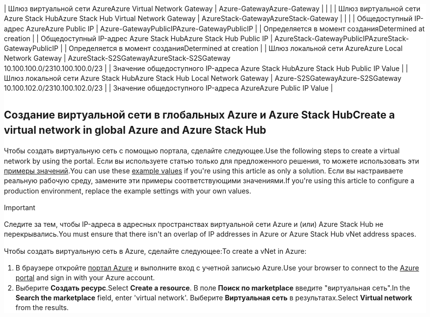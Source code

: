 | <span data-ttu-id="8d2c9-171">Шлюз виртуальной сети Azure</span><span class="sxs-lookup"><span data-stu-id="8d2c9-171">Azure Virtual Network Gateway</span></span> | <span data-ttu-id="8d2c9-172">Azure-Gateway</span><span class="sxs-lookup"><span data-stu-id="8d2c9-172">Azure-Gateway</span></span> |  |  |
| <span data-ttu-id="8d2c9-173">Шлюз виртуальной сети Azure Stack Hub</span><span class="sxs-lookup"><span data-stu-id="8d2c9-173">Azure Stack Hub Virtual Network Gateway</span></span> | <span data-ttu-id="8d2c9-174">AzureStack-Gateway</span><span class="sxs-lookup"><span data-stu-id="8d2c9-174">AzureStack-Gateway</span></span> |  |  |
| <span data-ttu-id="8d2c9-175">Общедоступный IP-адрес Azure</span><span class="sxs-lookup"><span data-stu-id="8d2c9-175">Azure Public IP</span></span> | <span data-ttu-id="8d2c9-176">Azure-GatewayPublicIP</span><span class="sxs-lookup"><span data-stu-id="8d2c9-176">Azure-GatewayPublicIP</span></span> |  | <span data-ttu-id="8d2c9-177">Определяется в момент создания</span><span class="sxs-lookup"><span data-stu-id="8d2c9-177">Determined at creation</span></span> |
| <span data-ttu-id="8d2c9-178">Общедоступный IP-адрес Azure Stack Hub</span><span class="sxs-lookup"><span data-stu-id="8d2c9-178">Azure Stack Hub Public IP</span></span> | <span data-ttu-id="8d2c9-179">AzureStack-GatewayPublicIP</span><span class="sxs-lookup"><span data-stu-id="8d2c9-179">AzureStack-GatewayPublicIP</span></span> |  | <span data-ttu-id="8d2c9-180">Определяется в момент создания</span><span class="sxs-lookup"><span data-stu-id="8d2c9-180">Determined at creation</span></span> |
| <span data-ttu-id="8d2c9-181">Шлюз локальной сети Azure</span><span class="sxs-lookup"><span data-stu-id="8d2c9-181">Azure Local Network Gateway</span></span> | <span data-ttu-id="8d2c9-182">AzureStack-S2SGateway</span><span class="sxs-lookup"><span data-stu-id="8d2c9-182">AzureStack-S2SGateway</span></span><br>   <span data-ttu-id="8d2c9-183">10.100.100.0/23</span><span class="sxs-lookup"><span data-stu-id="8d2c9-183">10.100.100.0/23</span></span> |  | <span data-ttu-id="8d2c9-184">Значение общедоступного IP-адреса Azure Stack Hub</span><span class="sxs-lookup"><span data-stu-id="8d2c9-184">Azure Stack Hub Public IP Value</span></span> |
| <span data-ttu-id="8d2c9-185">Шлюз локальной сети Azure Stack Hub</span><span class="sxs-lookup"><span data-stu-id="8d2c9-185">Azure Stack Hub Local Network Gateway</span></span> | <span data-ttu-id="8d2c9-186">Azure-S2SGateway</span><span class="sxs-lookup"><span data-stu-id="8d2c9-186">Azure-S2SGateway</span></span><br><span data-ttu-id="8d2c9-187">10.100.102.0/23</span><span class="sxs-lookup"><span data-stu-id="8d2c9-187">10.100.102.0/23</span></span> |  | <span data-ttu-id="8d2c9-188">Значение общедоступного IP-адреса Azure</span><span class="sxs-lookup"><span data-stu-id="8d2c9-188">Azure Public IP Value</span></span> |

## <a name="create-a-virtual-network-in-global-azure-and-azure-stack-hub"></a><span data-ttu-id="8d2c9-189">Создание виртуальной сети в глобальных Azure и Azure Stack Hub</span><span class="sxs-lookup"><span data-stu-id="8d2c9-189">Create a virtual network in global Azure and Azure Stack Hub</span></span>

<span data-ttu-id="8d2c9-190">Чтобы создать виртуальную сеть с помощью портала, сделайте следующее.</span><span class="sxs-lookup"><span data-stu-id="8d2c9-190">Use the following steps to create a virtual network by using the portal.</span></span> <span data-ttu-id="8d2c9-191">Если вы используете статью только для предложенного решения, то можете использовать эти [примеры значений](/azure/vpn-gateway/vpn-gateway-howto-site-to-site-resource-manager-portal#values).</span><span class="sxs-lookup"><span data-stu-id="8d2c9-191">You can use these [example values](/azure/vpn-gateway/vpn-gateway-howto-site-to-site-resource-manager-portal#values) if you're using this article as only a  solution.</span></span> <span data-ttu-id="8d2c9-192">Если вы настраиваете реальную рабочую среду, замените эти примеры соответствующими значениями.</span><span class="sxs-lookup"><span data-stu-id="8d2c9-192">If you're using this article to configure a production environment, replace the example settings with  your own values.</span></span>

> [!IMPORTANT]
> <span data-ttu-id="8d2c9-193">Следите за тем, чтобы IP-адреса в адресных пространствах виртуальной сети Azure и (или) Azure Stack Hub не перекрывались.</span><span class="sxs-lookup"><span data-stu-id="8d2c9-193">You must ensure that there isn't an overlap of IP addresses in Azure or Azure Stack Hub vNet address spaces.</span></span>

<span data-ttu-id="8d2c9-194">Чтобы создать виртуальную сеть в Azure, сделайте следующее:</span><span class="sxs-lookup"><span data-stu-id="8d2c9-194">To create a vNet in Azure:</span></span>

1. <span data-ttu-id="8d2c9-195">В браузере откройте [портал Azure](https://portal.azure.com/) и выполните вход с учетной записью Azure.</span><span class="sxs-lookup"><span data-stu-id="8d2c9-195">Use your browser to connect to the [Azure portal](https://portal.azure.com/) and sign in with your Azure account.</span></span>
2. <span data-ttu-id="8d2c9-196">Выберите **Создать ресурс**.</span><span class="sxs-lookup"><span data-stu-id="8d2c9-196">Select **Create a resource**.</span></span> <span data-ttu-id="8d2c9-197">В поле **Поиск по marketplace** введите "виртуальная сеть".</span><span class="sxs-lookup"><span data-stu-id="8d2c9-197">In the **Search the marketplace** field, enter 'virtual network'.</span></span> <span data-ttu-id="8d2c9-198">Выберите **Виртуальная сеть** в результатах.</span><span class="sxs-lookup"><span data-stu-id="8d2c9-198">Select **Virtual network** from the results.</span></span>